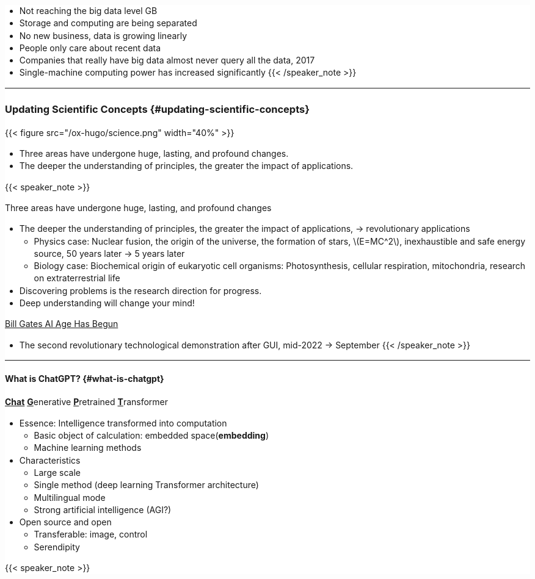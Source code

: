 - Not reaching the big data level GB
- Storage and computing are being separated
- No new business, data is growing linearly
- People only care about recent data
- Companies that really have big data almost never query all the data, 2017
- Single-machine computing power has increased significantly
  {{< /speaker_note >}}

---

### Updating Scientific Concepts {#updating-scientific-concepts}

{{< figure src="/ox-hugo/science.png" width="40%" >}}

- Three areas have undergone huge, lasting, and profound changes.
- The deeper the understanding of principles, the greater the impact of applications.

{{< speaker_note >}}

Three areas have undergone huge, lasting, and profound changes

- The deeper the understanding of principles, the greater the impact of applications, -> revolutionary applications
  - Physics case: Nuclear fusion, the origin of the universe, the formation of stars, \\(E=MC^2\\), inexhaustible and safe energy source, 50 years later -> 5 years later
  - Biology case: Biochemical origin of eukaryotic cell organisms: Photosynthesis, cellular respiration, mitochondria, research on extraterrestrial life
- Discovering problems is the research direction for progress.
- Deep understanding will change your mind!

[Bill Gates AI Age Has Begun](https://www.gatesnotes.com/The-Age-of-AI-Has-Begun)

- The second revolutionary technological demonstration after GUI, mid-2022 -> September
  {{< /speaker_note >}}

---

#### What is ChatGPT? {#what-is-chatgpt}

<b><u>Chat</u></b> <b><u>G</u></b>enerative <b><u>P</u></b>retrained <b><u>T</u></b>ransformer

- Essence: Intelligence transformed into computation
  - Basic object of calculation: embedded space(**embedding**)
  - Machine learning methods
- Characteristics
  - Large scale
  - Single method (deep learning Transformer architecture)
  - Multilingual mode
  - Strong artificial intelligence (AGI?)
- Open source and open
  - Transferable: image, control
  - Serendipity

{{< speaker_note >}}
